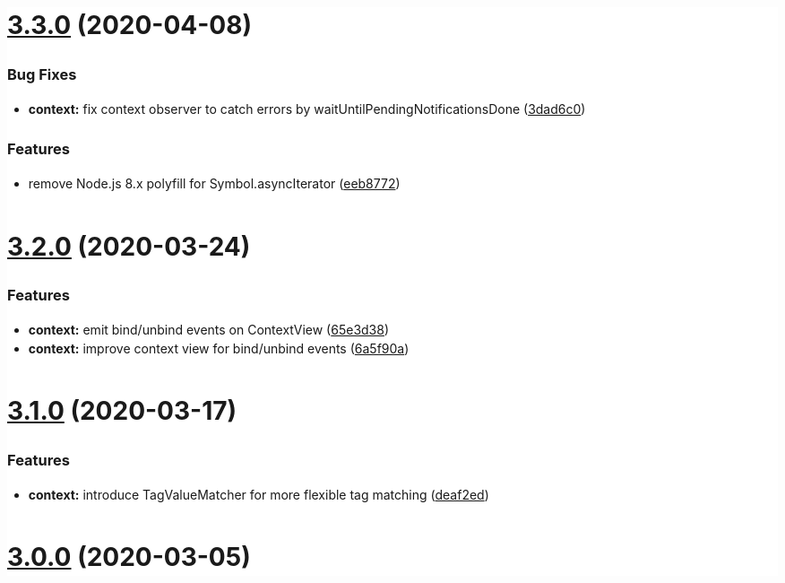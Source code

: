 


# [3.3.0](https://github.com/loopbackio/loopback-next/compare/@loopback/context@3.2.0...@loopback/context@3.3.0) (2020-04-08)


### Bug Fixes

* **context:** fix context observer to catch errors by waitUntilPendingNotificationsDone ([3dad6c0](https://github.com/loopbackio/loopback-next/commit/3dad6c0c22ef23506daf6f7d7ad28c247e6080c5))


### Features

* remove Node.js 8.x polyfill for Symbol.asyncIterator ([eeb8772](https://github.com/loopbackio/loopback-next/commit/eeb877276cf62d32856eb7227d78618ab4c93c2e))





# [3.2.0](https://github.com/loopbackio/loopback-next/compare/@loopback/context@3.1.0...@loopback/context@3.2.0) (2020-03-24)


### Features

* **context:** emit bind/unbind events on ContextView ([65e3d38](https://github.com/loopbackio/loopback-next/commit/65e3d38a34b351929ba422de667bc236e9619ebe))
* **context:** improve context view for bind/unbind events ([6a5f90a](https://github.com/loopbackio/loopback-next/commit/6a5f90aadb5f5ba213f2da7ea7843f488a09f95d))





# [3.1.0](https://github.com/loopbackio/loopback-next/compare/@loopback/context@3.0.0...@loopback/context@3.1.0) (2020-03-17)


### Features

* **context:** introduce TagValueMatcher for more flexible tag matching ([deaf2ed](https://github.com/loopbackio/loopback-next/commit/deaf2eda29421e73244d3d27006b502c7dcc25e2))





# [3.0.0](https://github.com/loopbackio/loopback-next/compare/@loopback/context@2.1.1...@loopback/context@3.0.0) (2020-03-05)
